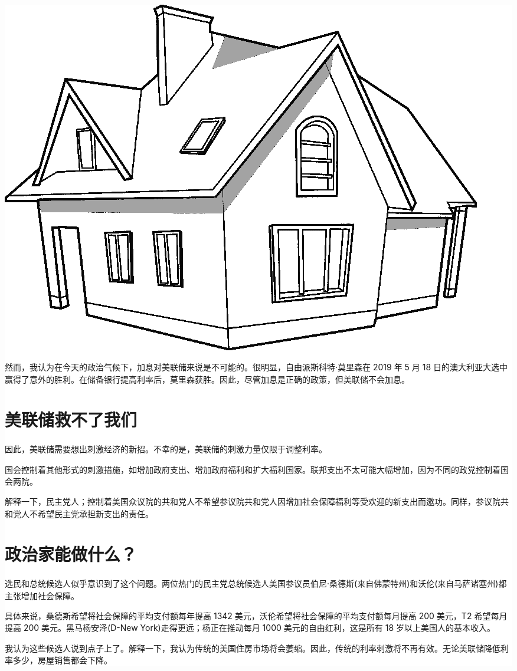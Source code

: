 ![](img/3c826f37264a8a3f427d30acd6c02e10.png)

然而，我认为在今天的政治气候下，加息对美联储来说是不可能的。很明显，自由派斯科特·莫里森在 2019 年 5 月 18 日的澳大利亚大选中赢得了意外的胜利。在储备银行提高利率后，莫里森获胜。因此，尽管加息是正确的政策，但美联储不会加息。

# 美联储救不了我们

因此，美联储需要想出刺激经济的新招。不幸的是，美联储的刺激力量仅限于调整利率。

国会控制着其他形式的刺激措施，如增加政府支出、增加政府福利和扩大福利国家。联邦支出不太可能大幅增加，因为不同的政党控制着国会两院。

解释一下，民主党人；控制着美国众议院的共和党人不希望参议院共和党人因增加社会保障福利等受欢迎的新支出而邀功。同样，参议院共和党人不希望民主党承担新支出的责任。

# 政治家能做什么？

选民和总统候选人似乎意识到了这个问题。两位热门的民主党总统候选人美国参议员伯尼·桑德斯(来自佛蒙特州)和沃伦(来自马萨诸塞州)都主张增加社会保障。

具体来说，桑德斯希望将社会保障的平均支付额每年提高 1342 美元，沃伦希望将社会保障的平均支付额每月提高 200 美元，T2 希望每月提高 200 美元。黑马杨安泽(D-New York)走得更远；杨正在推动每月 1000 美元的自由红利，这是所有 18 岁以上美国人的基本收入。

我认为这些候选人说到点子上了。解释一下，我认为传统的美国住房市场将会萎缩。因此，传统的利率刺激将不再有效。无论美联储降低利率多少，房屋销售都会下降。

